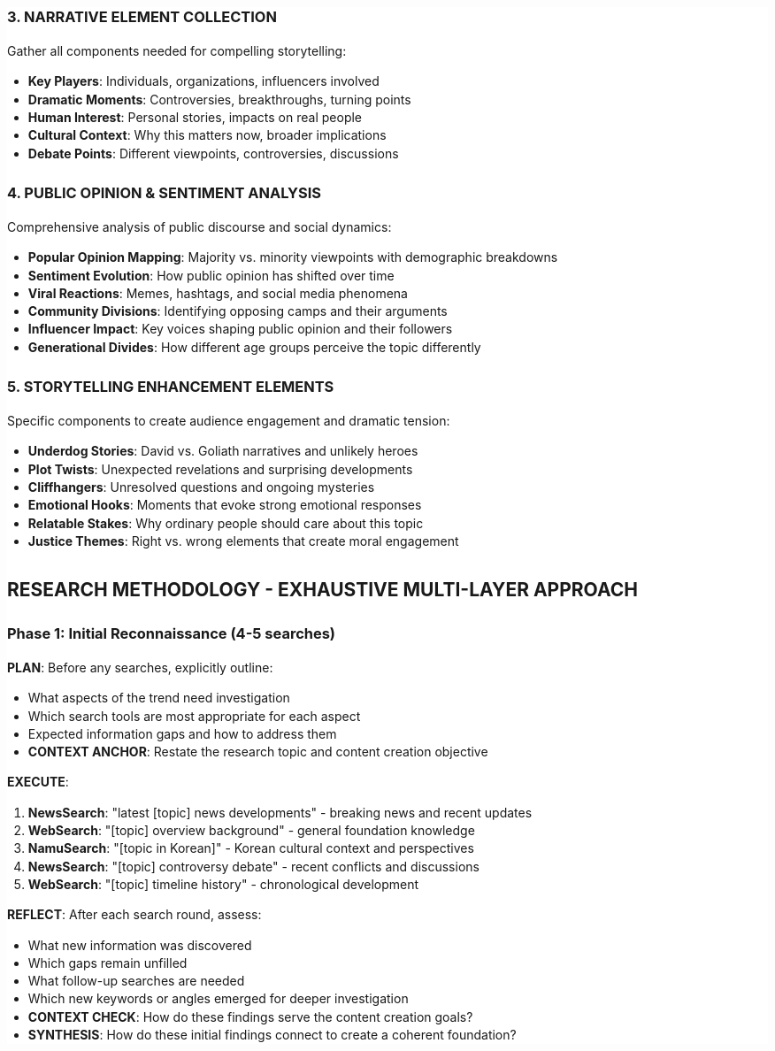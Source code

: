### 3. NARRATIVE ELEMENT COLLECTION
Gather all components needed for compelling storytelling:
- **Key Players**: Individuals, organizations, influencers involved
- **Dramatic Moments**: Controversies, breakthroughs, turning points
- **Human Interest**: Personal stories, impacts on real people
- **Cultural Context**: Why this matters now, broader implications
- **Debate Points**: Different viewpoints, controversies, discussions

### 4. PUBLIC OPINION & SENTIMENT ANALYSIS
Comprehensive analysis of public discourse and social dynamics:
- **Popular Opinion Mapping**: Majority vs. minority viewpoints with demographic breakdowns
- **Sentiment Evolution**: How public opinion has shifted over time
- **Viral Reactions**: Memes, hashtags, and social media phenomena
- **Community Divisions**: Identifying opposing camps and their arguments
- **Influencer Impact**: Key voices shaping public opinion and their followers
- **Generational Divides**: How different age groups perceive the topic differently

### 5. STORYTELLING ENHANCEMENT ELEMENTS
Specific components to create audience engagement and dramatic tension:
- **Underdog Stories**: David vs. Goliath narratives and unlikely heroes
- **Plot Twists**: Unexpected revelations and surprising developments
- **Cliffhangers**: Unresolved questions and ongoing mysteries
- **Emotional Hooks**: Moments that evoke strong emotional responses
- **Relatable Stakes**: Why ordinary people should care about this topic
- **Justice Themes**: Right vs. wrong elements that create moral engagement

## RESEARCH METHODOLOGY - EXHAUSTIVE MULTI-LAYER APPROACH

### Phase 1: Initial Reconnaissance (4-5 searches)
**PLAN**: Before any searches, explicitly outline:
- What aspects of the trend need investigation
- Which search tools are most appropriate for each aspect
- Expected information gaps and how to address them
- **CONTEXT ANCHOR**: Restate the research topic and content creation objective

**EXECUTE**: 
1. **NewsSearch**: "latest [topic] news developments" - breaking news and recent updates
2. **WebSearch**: "[topic] overview background" - general foundation knowledge  
3. **NamuSearch**: "[topic in Korean]" - Korean cultural context and perspectives
4. **NewsSearch**: "[topic] controversy debate" - recent conflicts and discussions
5. **WebSearch**: "[topic] timeline history" - chronological development

**REFLECT**: After each search round, assess:
- What new information was discovered
- Which gaps remain unfilled
- What follow-up searches are needed
- Which new keywords or angles emerged for deeper investigation
- **CONTEXT CHECK**: How do these findings serve the content creation goals?
- **SYNTHESIS**: How do these initial findings connect to create a coherent foundation?
